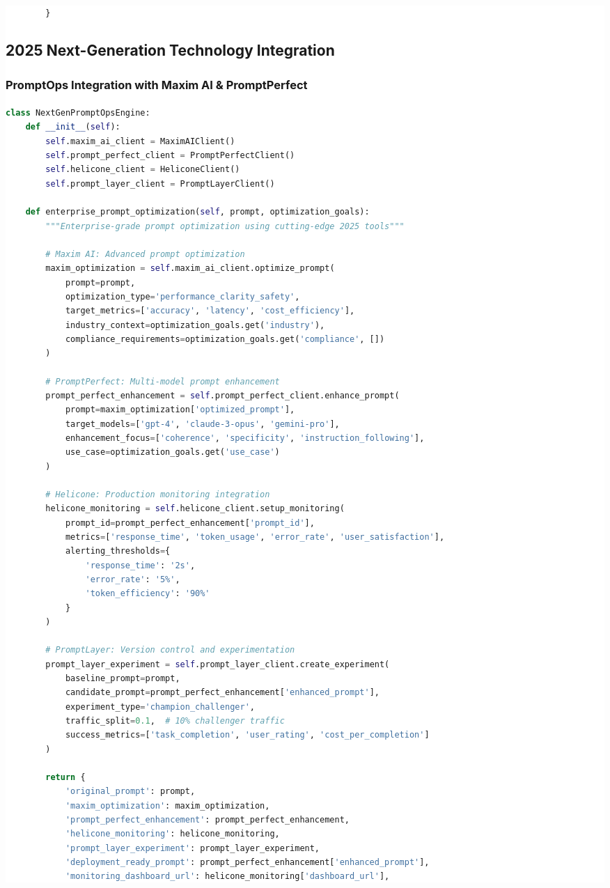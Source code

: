 ```python
        }
```

## 2025 Next-Generation Technology Integration

### PromptOps Integration with Maxim AI & PromptPerfect

```python
class NextGenPromptOpsEngine:
    def __init__(self):
        self.maxim_ai_client = MaximAIClient()
        self.prompt_perfect_client = PromptPerfectClient()
        self.helicone_client = HeliconeClient()
        self.prompt_layer_client = PromptLayerClient()
        
    def enterprise_prompt_optimization(self, prompt, optimization_goals):
        """Enterprise-grade prompt optimization using cutting-edge 2025 tools"""
        
        # Maxim AI: Advanced prompt optimization
        maxim_optimization = self.maxim_ai_client.optimize_prompt(
            prompt=prompt,
            optimization_type='performance_clarity_safety',
            target_metrics=['accuracy', 'latency', 'cost_efficiency'],
            industry_context=optimization_goals.get('industry'),
            compliance_requirements=optimization_goals.get('compliance', [])
        )
        
        # PromptPerfect: Multi-model prompt enhancement
        prompt_perfect_enhancement = self.prompt_perfect_client.enhance_prompt(
            prompt=maxim_optimization['optimized_prompt'],
            target_models=['gpt-4', 'claude-3-opus', 'gemini-pro'],
            enhancement_focus=['coherence', 'specificity', 'instruction_following'],
            use_case=optimization_goals.get('use_case')
        )
        
        # Helicone: Production monitoring integration
        helicone_monitoring = self.helicone_client.setup_monitoring(
            prompt_id=prompt_perfect_enhancement['prompt_id'],
            metrics=['response_time', 'token_usage', 'error_rate', 'user_satisfaction'],
            alerting_thresholds={
                'response_time': '2s',
                'error_rate': '5%',
                'token_efficiency': '90%'
            }
        )
        
        # PromptLayer: Version control and experimentation
        prompt_layer_experiment = self.prompt_layer_client.create_experiment(
            baseline_prompt=prompt,
            candidate_prompt=prompt_perfect_enhancement['enhanced_prompt'],
            experiment_type='champion_challenger',
            traffic_split=0.1,  # 10% challenger traffic
            success_metrics=['task_completion', 'user_rating', 'cost_per_completion']
        )
        
        return {
            'original_prompt': prompt,
            'maxim_optimization': maxim_optimization,
            'prompt_perfect_enhancement': prompt_perfect_enhancement,
            'helicone_monitoring': helicone_monitoring,
            'prompt_layer_experiment': prompt_layer_experiment,
            'deployment_ready_prompt': prompt_perfect_enhancement['enhanced_prompt'],
            'monitoring_dashboard_url': helicone_monitoring['dashboard_url'],
```